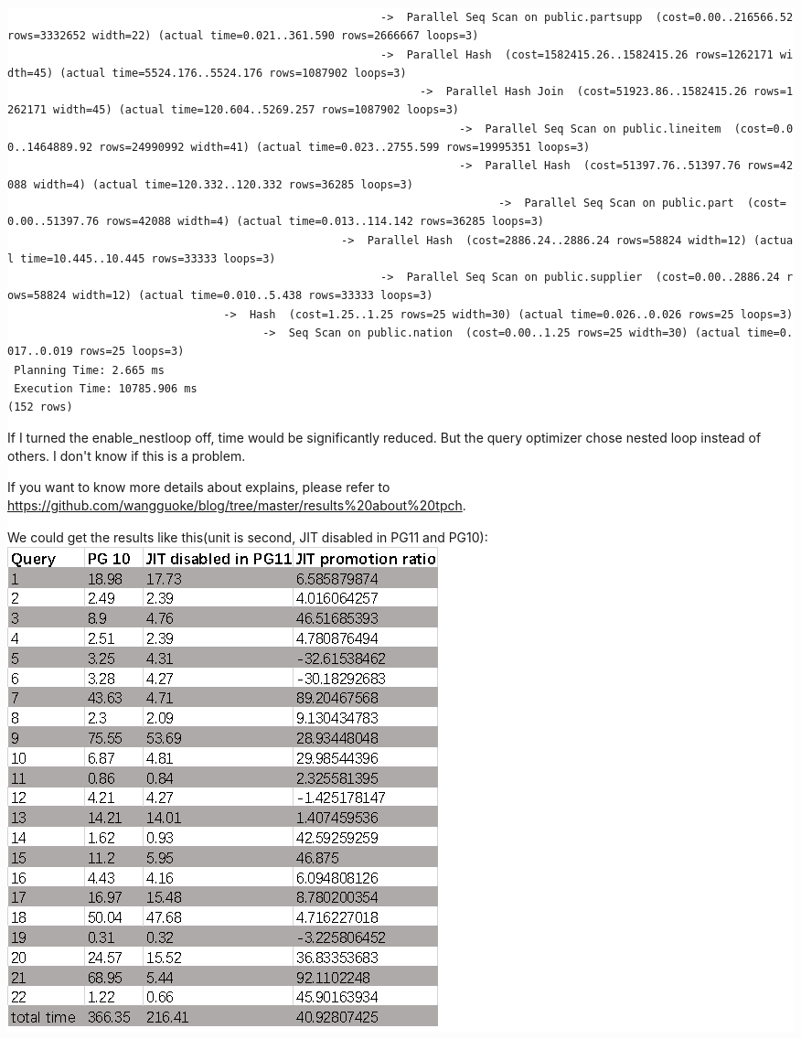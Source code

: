 ```
                                                         ->  Parallel Seq Scan on public.partsupp  (cost=0.00..216566.52 rows=3332652 width=22) (actual time=0.021..361.590 rows=2666667 loops=3)
                                                         ->  Parallel Hash  (cost=1582415.26..1582415.26 rows=1262171 width=45) (actual time=5524.176..5524.176 rows=1087902 loops=3)
                                                               ->  Parallel Hash Join  (cost=51923.86..1582415.26 rows=1262171 width=45) (actual time=120.604..5269.257 rows=1087902 loops=3)
                                                                     ->  Parallel Seq Scan on public.lineitem  (cost=0.00..1464889.92 rows=24990992 width=41) (actual time=0.023..2755.599 rows=19995351 loops=3)
                                                                     ->  Parallel Hash  (cost=51397.76..51397.76 rows=42088 width=4) (actual time=120.332..120.332 rows=36285 loops=3)
                                                                           ->  Parallel Seq Scan on public.part  (cost=0.00..51397.76 rows=42088 width=4) (actual time=0.013..114.142 rows=36285 loops=3)
                                                   ->  Parallel Hash  (cost=2886.24..2886.24 rows=58824 width=12) (actual time=10.445..10.445 rows=33333 loops=3)
                                                         ->  Parallel Seq Scan on public.supplier  (cost=0.00..2886.24 rows=58824 width=12) (actual time=0.010..5.438 rows=33333 loops=3)
                                 ->  Hash  (cost=1.25..1.25 rows=25 width=30) (actual time=0.026..0.026 rows=25 loops=3)
                                       ->  Seq Scan on public.nation  (cost=0.00..1.25 rows=25 width=30) (actual time=0.017..0.019 rows=25 loops=3)
 Planning Time: 2.665 ms
 Execution Time: 10785.906 ms
(152 rows)
```
If I turned the enable_nestloop off, time would be significantly reduced. But the query optimizer chose nested loop instead of others. I don't know if this is a problem.

If you want to know more details about explains, please refer to https://github.com/wangguoke/blog/tree/master/results%20about%20tpch.

We could get the results like this(unit is second, JIT disabled in PG11 and PG10):
![1110noJIT](/assets/1110noJIT.png)
